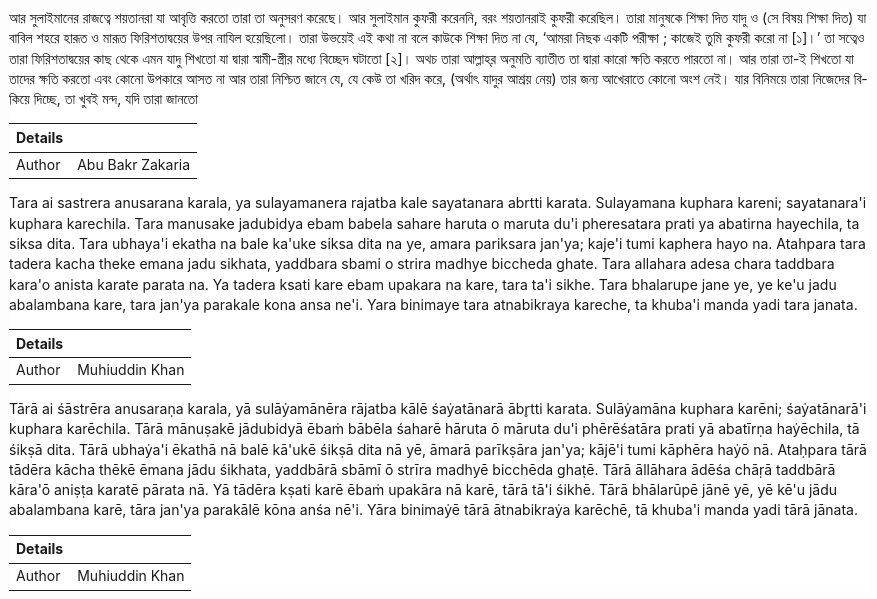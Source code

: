 
<div dir="ltr" lang="bn" style={{fontSize:'larger',backgroundColor:'#f8f9fa',padding:20}}>
আর সুলাইমানের রাজত্বে শয়তানরা যা আবৃত্তি করতো তারা তা অনুসরণ করেছে। আর সুলাইমান কুফরী করেননি, বরং শয়তানরাই কুফরী করেছিল। তারা মানুষকে শিক্ষা দিত যাদু ও (সে বিষয় শিক্ষা দিত) যা বাবিল শহরে হারূত ও মারূত ফিরিশতাদ্বয়ের উপর নাযিল হয়েছিলো। তারা উভয়েই এই কথা না বলে কাউকে শিক্ষা দিত না যে, ‘আমরা নিছক একটি পরীক্ষা ; কাজেই তুমি কুফরী করো না [১]।’ তা সত্বেও তারা ফিরিশতাদ্বয়ের কাছ থেকে এমন যাদু শিখতো যা দ্বারা স্বামী-স্ত্রীর মধ্যে বিচ্ছেদ ঘটাতো [২]। অথচ তারা আল্লাহ্‌র অনুমতি ব্যাতীত তা দ্বারা কারো ক্ষতি করতে পারতো না। আর তারা তা-ই শিখতো যা তাদের ক্ষতি করতো এবং কোনো উপকারে আসত না আর তারা নিশ্চিত জানে যে, যে কেউ তা খরিদ করে, (অর্থাৎ যাদুর আশ্রয় নেয়) তার জন্য আখেরাতে কোনো অংশ নেই। যার বিনিময়ে তারা নিজেদের বিকিয়ে দিচ্ছে, তা খুবই মন্দ, যদি তারা জানতো
</div>
<div style={{backgroundColor:'#f8f9fa',padding:20, marginBottom: 10}}><table> <thead> <tr> <th>Details</th> <th></th> </tr> </thead> <tbody> <tr><td>Author</td><td>Abu Bakr Zakaria</td></tr></tbody></table></div>


<div dir="ltr" lang="bn" style={{fontSize:'larger',backgroundColor:'#f8f9fa',padding:20}}>
Tara ai sastrera anusarana karala, ya sulayamanera rajatba kale sayatanara abrtti karata. Sulayamana kuphara kareni; sayatanara'i kuphara karechila. Tara manusake jadubidya ebam babela sahare haruta o maruta du'i pheresatara prati ya abatirna hayechila, ta siksa dita. Tara ubhaya'i ekatha na bale ka'uke siksa dita na ye, amara pariksara jan'ya; kaje'i tumi kaphera hayo na. Atahpara tara tadera kacha theke emana jadu sikhata, yaddbara sbami o strira madhye biccheda ghate. Tara allahara adesa chara taddbara kara'o anista karate parata na. Ya tadera ksati kare ebam upakara na kare, tara ta'i sikhe. Tara bhalarupe jane ye, ye ke'u jadu abalambana kare, tara jan'ya parakale kona ansa ne'i. Yara binimaye tara atnabikraya kareche, ta khuba'i manda yadi tara janata.
</div>
<div style={{backgroundColor:'#f8f9fa',padding:20, marginBottom: 10}}><table> <thead> <tr> <th>Details</th> <th></th> </tr> </thead> <tbody> <tr><td>Author</td><td>Muhiuddin Khan</td></tr></tbody></table></div>


<div dir="ltr" lang="bn" style={{fontSize:'larger',backgroundColor:'#f8f9fa',padding:20}}>
Tārā ai śāstrēra anusaraṇa karala, yā sulāẏamānēra rājatba kālē śaẏatānarā ābr̥tti karata. Sulāẏamāna kuphara karēni; śaẏatānarā'i kuphara karēchila. Tārā mānuṣakē jādubidyā ēbaṁ bābēla śaharē hāruta ō māruta du'i phērēśatāra prati yā abatīrṇa haẏēchila, tā śikṣā dita. Tārā ubhaẏa'i ēkathā nā balē kā'ukē śikṣā dita nā yē, āmarā parīkṣāra jan'ya; kājē'i tumi kāphēra haẏō nā. Ataḥpara tārā tādēra kācha thēkē ēmana jādu śikhata, yaddbārā sbāmī ō strīra madhyē bicchēda ghaṭē. Tārā āllāhara ādēśa chāṛā taddbārā kāra'ō aniṣṭa karatē pārata nā. Yā tādēra kṣati karē ēbaṁ upakāra nā karē, tārā tā'i śikhē. Tārā bhālarūpē jānē yē, yē kē'u jādu abalambana karē, tāra jan'ya parakālē kōna anśa nē'i. Yāra binimaẏē tārā ātnabikraẏa karēchē, tā khuba'i manda yadi tārā jānata.
</div>
<div style={{backgroundColor:'#f8f9fa',padding:20, marginBottom: 10}}><table> <thead> <tr> <th>Details</th> <th></th> </tr> </thead> <tbody> <tr><td>Author</td><td>Muhiuddin Khan</td></tr></tbody></table></div>


<div dir="ltr" lang="bn" style={{fontSize:'larger',backgroundColor:'#f8f9fa',padding:20}}>

